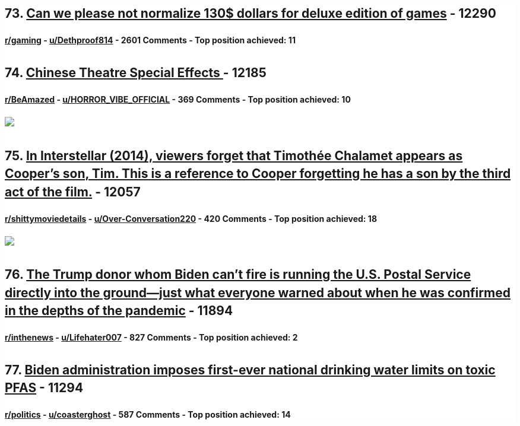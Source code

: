 ## 73. [Can we please not normalize 130$ dollars for deluxe edition of games](http://reddit.com/r/gaming/comments/1c0i4uq/can_we_please_not_normalize_130_dollars_for/) - 12290
#### [r/gaming](http://reddit.com/r/gaming) - [u/Dethproof814](http://reddit.com/u/Dethproof814) - 2601 Comments - Top position achieved: 11

## 74. [Chinese Theatre Special Effects ](http://reddit.com/r/BeAmazed/comments/1c0cn77/chinese_theatre_special_effects/) - 12185
#### [r/BeAmazed](http://reddit.com/r/BeAmazed) - [u/HORROR_VIBE_OFFICIAL](http://reddit.com/u/HORROR_VIBE_OFFICIAL) - 369 Comments - Top position achieved: 10

<a href="https://v.redd.it/ojw4wr1wuktc1"><img src="https://external-preview.redd.it/dDhzYXhma3Z1a3RjMb09VLm9dNPxaRtAowcRtykeHarLhhZrTMqRxuP48ls4.png?width=140&amp;height=108&amp;crop=140:108,smart&amp;format=jpg&amp;v=enabled&amp;lthumb=true&amp;s=c29c6b281e321c818ac1d79413e20958044d92d1"></img></a>

## 75. [In Interstellar (2014), viewers forget that Timothée Chalamet appears as Cooper’s son, Tim. This is a reference to Cooper forgetting he has a son by the third act of the film.](http://reddit.com/r/shittymoviedetails/comments/1c0afdy/in_interstellar_2014_viewers_forget_that_timothée/) - 12057
#### [r/shittymoviedetails](http://reddit.com/r/shittymoviedetails) - [u/Over-Conversation220](http://reddit.com/u/Over-Conversation220) - 420 Comments - Top position achieved: 18

<a href="https://i.redd.it/y0nouv2taktc1.jpeg"><img src="https://b.thumbs.redditmedia.com/qGH-WJ8WreEPpEuMMiql60bA-tMMVAEclYvfRKTRf4U.jpg"></img></a>

## 76. [The Trump donor whom Biden can’t fire is running the U.S. Postal Service directly into the ground—just what everyone warned about when he was confirmed in the depths of the pandemic](http://reddit.com/r/inthenews/comments/1c1115r/the_trump_donor_whom_biden_cant_fire_is_running/) - 11894
#### [r/inthenews](http://reddit.com/r/inthenews) - [u/Lifehater007](http://reddit.com/u/Lifehater007) - 827 Comments - Top position achieved: 2

## 77. [Biden administration imposes first-ever national drinking water limits on toxic PFAS](http://reddit.com/r/politics/comments/1c0hg4j/biden_administration_imposes_firstever_national/) - 11294
#### [r/politics](http://reddit.com/r/politics) - [u/coasterghost](http://reddit.com/u/coasterghost) - 587 Comments - Top position achieved: 14
